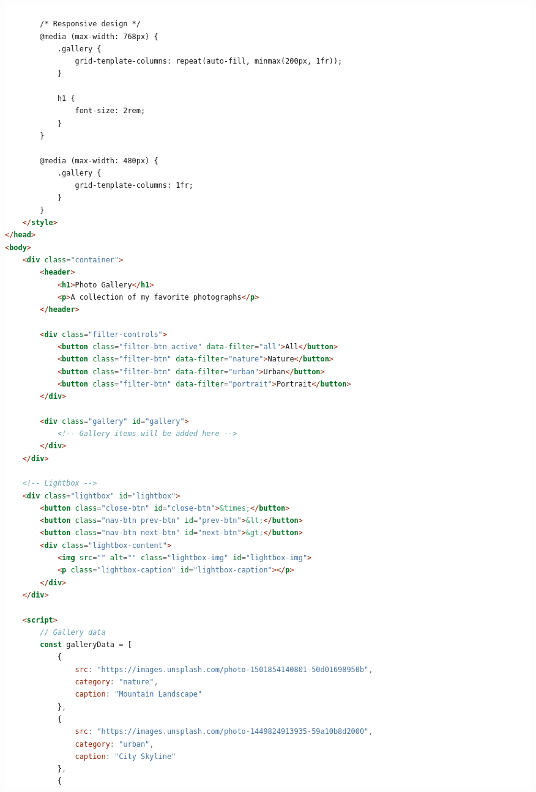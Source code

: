 ```html
        
        /* Responsive design */
        @media (max-width: 768px) {
            .gallery {
                grid-template-columns: repeat(auto-fill, minmax(200px, 1fr));
            }
            
            h1 {
                font-size: 2rem;
            }
        }
        
        @media (max-width: 480px) {
            .gallery {
                grid-template-columns: 1fr;
            }
        }
    </style>
</head>
<body>
    <div class="container">
        <header>
            <h1>Photo Gallery</h1>
            <p>A collection of my favorite photographs</p>
        </header>
        
        <div class="filter-controls">
            <button class="filter-btn active" data-filter="all">All</button>
            <button class="filter-btn" data-filter="nature">Nature</button>
            <button class="filter-btn" data-filter="urban">Urban</button>
            <button class="filter-btn" data-filter="portrait">Portrait</button>
        </div>
        
        <div class="gallery" id="gallery">
            <!-- Gallery items will be added here -->
        </div>
    </div>
    
    <!-- Lightbox -->
    <div class="lightbox" id="lightbox">
        <button class="close-btn" id="close-btn">&times;</button>
        <button class="nav-btn prev-btn" id="prev-btn">&lt;</button>
        <button class="nav-btn next-btn" id="next-btn">&gt;</button>
        <div class="lightbox-content">
            <img src="" alt="" class="lightbox-img" id="lightbox-img">
            <p class="lightbox-caption" id="lightbox-caption"></p>
        </div>
    </div>

    <script>
        // Gallery data
        const galleryData = [
            {
                src: "https://images.unsplash.com/photo-1501854140801-50d01698950b",
                category: "nature",
                caption: "Mountain Landscape"
            },
            {
                src: "https://images.unsplash.com/photo-1449824913935-59a10b8d2000",
                category: "urban",
                caption: "City Skyline"
            },
            {
```